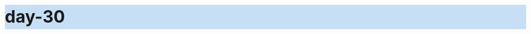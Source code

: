 # day-30
<!DOCTYPE html>
<html lang="en">
<head>
    <meta charset="UTF-8">
    <meta name="viewport" content="width=device-width, initial-scale=1.0">
    <title>Web Homepage</title>
</head>
<body>
    <style>
        body{ 
            background-color: hsl(209, 69%, 87%);
        }
        .header {
  display: flex;
  flex-direction: left;
  text-shadow:1ch;
  justify-content: left;
        }
.header a:hover{ 
 background-color: #f7f3f3;
  color: rgb(0, 0, 0);
}
.container {
  padding: 10px 6%;
}

.social-icons {
  display: grid;
  font-size:0.1em ;
  grid-auto-flow:column;
  grid-auto-columns: 1fr;
  align-items: center;
  font-weight: 50;
  width: 0.2rem !important;
min-height: 0.2rem !important;

}
.skills-head{
    font-size: 20px;
}
form input{
  width: 100%;
  border: 0;
  outline: none;
  background: #262626;
  padding: 15px;
  margin: 15px 0;
  color: #fff;
  font-size: 18px;
